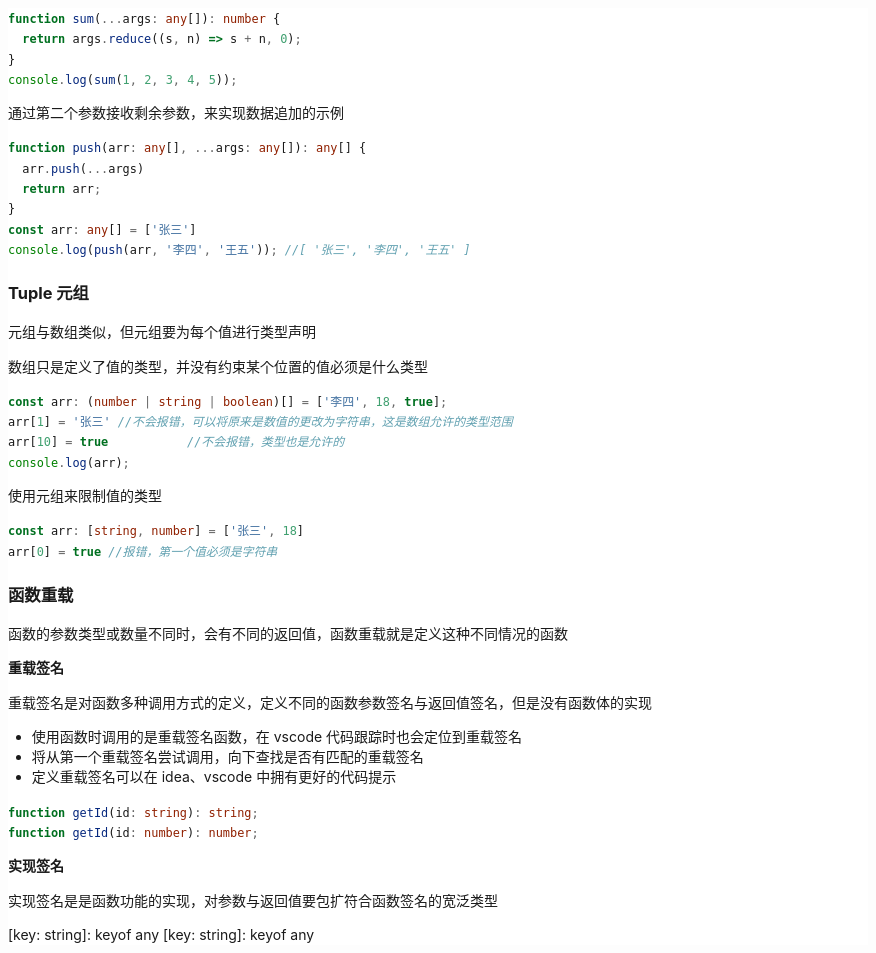 ```ts
function sum(...args: any[]): number {
  return args.reduce((s, n) => s + n, 0);
}
console.log(sum(1, 2, 3, 4, 5));
```

通过第二个参数接收剩余参数，来实现数据追加的示例

```ts
function push(arr: any[], ...args: any[]): any[] {
  arr.push(...args)
  return arr;
}
const arr: any[] = ['张三']
console.log(push(arr, '李四', '王五')); //[ '张三', '李四', '王五' ]
```

### Tuple 元组

元组与数组类似，但元组要为每个值进行类型声明

数组只是定义了值的类型，并没有约束某个位置的值必须是什么类型

```ts
const arr: (number | string | boolean)[] = ['李四', 18, true];
arr[1] = '张三' //不会报错，可以将原来是数值的更改为字符串，这是数组允许的类型范围
arr[10] = true           //不会报错，类型也是允许的
console.log(arr);
```

使用元组来限制值的类型

```ts
const arr: [string, number] = ['张三', 18]
arr[0] = true //报错，第一个值必须是字符串
```

### 函数重载

函数的参数类型或数量不同时，会有不同的返回值，函数重载就是定义这种不同情况的函数

**重载签名**

重载签名是对函数多种调用方式的定义，定义不同的函数参数签名与返回值签名，但是没有函数体的实现

- 使用函数时调用的是重载签名函数，在 vscode 代码跟踪时也会定位到重载签名
- 将从第一个重载签名尝试调用，向下查找是否有匹配的重载签名
- 定义重载签名可以在 idea、vscode 中拥有更好的代码提示

```ts
function getId(id: string): string;
function getId(id: number): number;
```

**实现签名**

实现签名是是函数功能的实现，对参数与返回值要包扩符合函数签名的宽泛类型


  [key: string]: keyof any
  [key: string]: keyof any